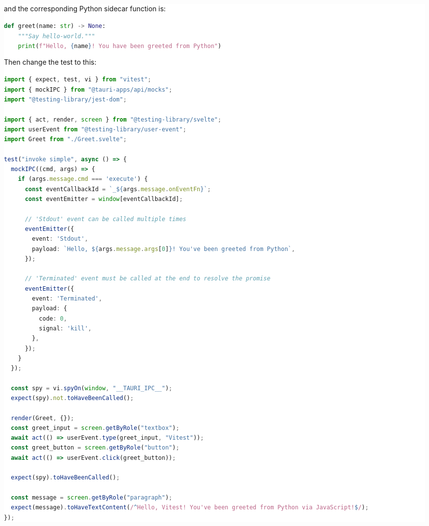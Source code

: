 and the corresponding Python sidecar function is:

```python
def greet(name: str) -> None:
    """Say hello-world."""
    print(f"Hello, {name}! You have been greeted from Python")
```

Then change the test to this:

```ts
import { expect, test, vi } from "vitest";
import { mockIPC } from "@tauri-apps/api/mocks";
import "@testing-library/jest-dom";

import { act, render, screen } from "@testing-library/svelte";
import userEvent from "@testing-library/user-event";
import Greet from "./Greet.svelte";

test("invoke simple", async () => {
  mockIPC((cmd, args) => {
    if (args.message.cmd === 'execute') {
      const eventCallbackId = `_${args.message.onEventFn}`;
      const eventEmitter = window[eventCallbackId];
  
      // 'Stdout' event can be called multiple times
      eventEmitter({
        event: 'Stdout',
        payload: `Hello, ${args.message.args[0]}! You've been greeted from Python`,
      });
  
      // 'Terminated' event must be called at the end to resolve the promise
      eventEmitter({
        event: 'Terminated',
        payload: {
          code: 0,
          signal: 'kill',
        },
      });
    }
  });

  const spy = vi.spyOn(window, "__TAURI_IPC__");
  expect(spy).not.toHaveBeenCalled();

  render(Greet, {});
  const greet_input = screen.getByRole("textbox");
  await act(() => userEvent.type(greet_input, "Vitest"));
  const greet_button = screen.getByRole("button");
  await act(() => userEvent.click(greet_button));

  expect(spy).toHaveBeenCalled();

  const message = screen.getByRole("paragraph");
  expect(message).toHaveTextContent(/^Hello, Vitest! You've been greeted from Python via JavaScript!$/);
});
```
